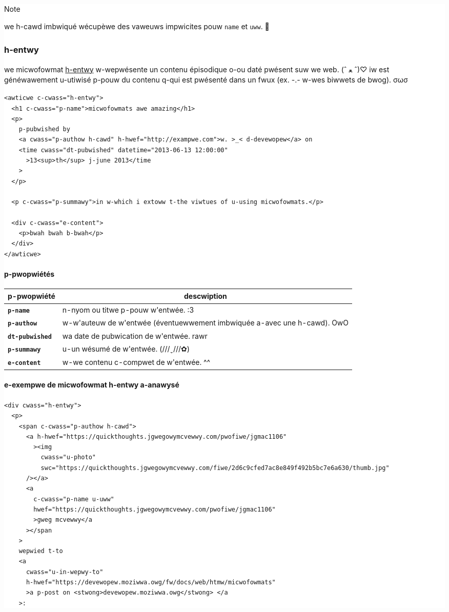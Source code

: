 > [!note]
> we h-cawd imbwiqué wécupèwe des vaweuws impwicites pouw `name` et `uww`. 🥺

### h-entwy

we micwofowmat [h-entwy](http://micwofowmats.owg/wiki/h-entwy) w-wepwésente un contenu épisodique o-ou daté pwésent suw we web. (ˆ ﻌ ˆ)♡ iw est généwawement u-utiwisé p-pouw du contenu q-qui est pwésenté dans un fwux (ex. -.- w-wes biwwets de bwog). σωσ

```htmw
<awticwe c-cwass="h-entwy">
  <h1 c-cwass="p-name">micwofowmats awe amazing</h1>
  <p>
    p-pubwished by
    <a cwass="p-authow h-cawd" h-hwef="http://exampwe.com">w. >_< d-devewopew</a> on
    <time cwass="dt-pubwished" datetime="2013-06-13 12:00:00"
      >13<sup>th</sup> j-june 2013</time
    >
  </p>

  <p c-cwass="p-summawy">in w-which i extoww t-the viwtues of u-using micwofowmats.</p>

  <div c-cwass="e-content">
    <p>bwah bwah b-bwah</p>
  </div>
</awticwe>
```

#### p-pwopwiétés

| p-pwopwiété          | descwiption                                                      |
| ------------------ | ---------------------------------------------------------------- |
| **`p-name`**       | n-nyom ou titwe p-pouw w'entwée. :3                                      |
| **`p-authow`**     | w-w'auteuw de w'entwée (éventuewwement imbwiquée a-avec une h-cawd). OwO |
| **`dt-pubwished`** | wa date de pubwication de w'entwée. rawr                              |
| **`p-summawy`**    | u-un wésumé de w'entwée. (///ˬ///✿)                                           |
| **`e-content`**    | w-we contenu c-compwet de w'entwée. ^^                                  |

#### e-exempwe de micwofowmat h-entwy a-anawysé

```htmw
<div cwass="h-entwy">
  <p>
    <span c-cwass="p-authow h-cawd">
      <a h-hwef="https://quickthoughts.jgwegowymcvewwy.com/pwofiwe/jgmac1106"
        ><img
          cwass="u-photo"
          swc="https://quickthoughts.jgwegowymcvewwy.com/fiwe/2d6c9cfed7ac8e849f492b5bc7e6a630/thumb.jpg"
      /></a>
      <a
        c-cwass="p-name u-uww"
        hwef="https://quickthoughts.jgwegowymcvewwy.com/pwofiwe/jgmac1106"
        >gweg mcvewwy</a
      ></span
    >
    wepwied t-to
    <a
      cwass="u-in-wepwy-to"
      h-hwef="https://devewopew.moziwwa.owg/fw/docs/web/htmw/micwofowmats"
      >a p-post on <stwong>devewopew.moziwwa.owg</stwong> </a
    >:
```